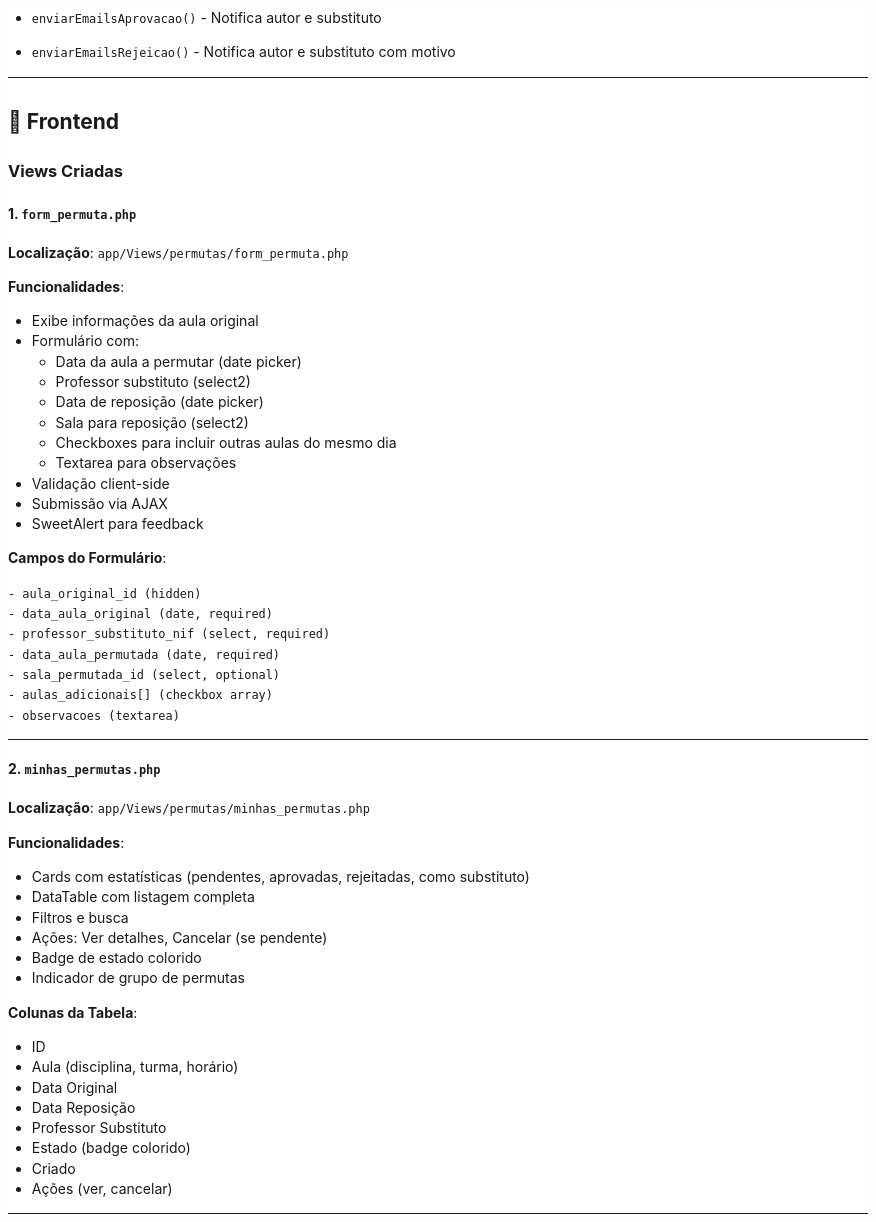 - `enviarEmailsAprovacao()` - Notifica autor e substituto

- `enviarEmailsRejeicao()` - Notifica autor e substituto com motivo

---

## 🎨 Frontend

### Views Criadas

#### 1. `form_permuta.php`
**Localização**: `app/Views/permutas/form_permuta.php`

**Funcionalidades**:
- Exibe informações da aula original
- Formulário com:
  - Data da aula a permutar (date picker)
  - Professor substituto (select2)
  - Data de reposição (date picker)
  - Sala para reposição (select2)
  - Checkboxes para incluir outras aulas do mesmo dia
  - Textarea para observações
- Validação client-side
- Submissão via AJAX
- SweetAlert para feedback

**Campos do Formulário**:
```html
- aula_original_id (hidden)
- data_aula_original (date, required)
- professor_substituto_nif (select, required)
- data_aula_permutada (date, required)
- sala_permutada_id (select, optional)
- aulas_adicionais[] (checkbox array)
- observacoes (textarea)
```

---

#### 2. `minhas_permutas.php`
**Localização**: `app/Views/permutas/minhas_permutas.php`

**Funcionalidades**:
- Cards com estatísticas (pendentes, aprovadas, rejeitadas, como substituto)
- DataTable com listagem completa
- Filtros e busca
- Ações: Ver detalhes, Cancelar (se pendente)
- Badge de estado colorido
- Indicador de grupo de permutas

**Colunas da Tabela**:
- ID
- Aula (disciplina, turma, horário)
- Data Original
- Data Reposição
- Professor Substituto
- Estado (badge colorido)
- Criado
- Ações (ver, cancelar)

---